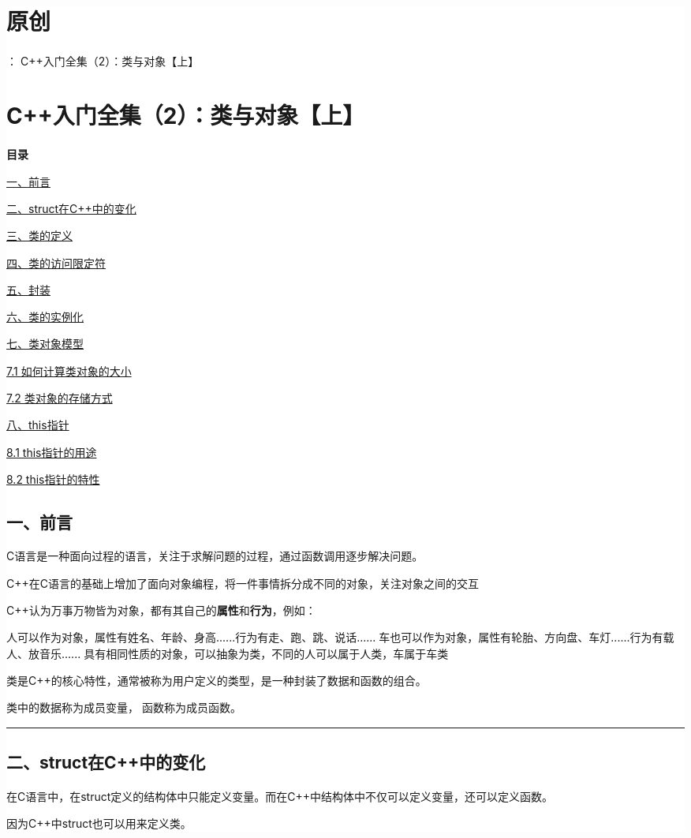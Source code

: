 # 原创
：  C++入门全集（2）：类与对象【上】

# C++入门全集（2）：类与对象【上】

**目录**

[一、前言](#%E4%B8%80%E3%80%81%E5%89%8D%E8%A8%80)

[二、struct在C++中的变化](#%E4%BA%8C%E3%80%81struct%E5%9C%A8C%2B%2B%E4%B8%AD%E7%9A%84%E5%8F%98%E5%8C%96)

[三、类的定义](#%E4%B8%89%E3%80%81%E7%B1%BB%E7%9A%84%E5%AE%9A%E4%B9%89)

[四、类的访问限定符](#%E5%9B%9B%E3%80%81%E7%B1%BB%E7%9A%84%E8%AE%BF%E9%97%AE%E9%99%90%E5%AE%9A%E7%AC%A6)

[五、封装](#%E4%BA%94%E3%80%81%E5%B0%81%E8%A3%85)

[六、类的实例化](#%E5%85%AD%E3%80%81%E7%B1%BB%E7%9A%84%E5%AE%9E%E4%BE%8B%E5%8C%96)

[七、类对象模型](#%E4%B8%83%E3%80%81%E7%B1%BB%E5%AF%B9%E8%B1%A1%E6%A8%A1%E5%9E%8B)

[7.1 如何计算类对象的大小](#7.1%20%E5%A6%82%E4%BD%95%E8%AE%A1%E7%AE%97%E7%B1%BB%E5%AF%B9%E8%B1%A1%E7%9A%84%E5%A4%A7%E5%B0%8F)

[7.2 类对象的存储方式](#7.2%20%E7%B1%BB%E5%AF%B9%E8%B1%A1%E7%9A%84%E5%AD%98%E5%82%A8%E6%96%B9%E5%BC%8F)

[八、this指针](#%E5%85%AB%E3%80%81this%E6%8C%87%E9%92%88)

[8.1 this指针的用途](#8.1%20this%E6%8C%87%E9%92%88%E7%9A%84%E7%94%A8%E9%80%94)

[8.2 this指针的特性](#8.2%20this%E6%8C%87%E9%92%88%E7%9A%84%E7%89%B9%E6%80%A7)

## 一、前言

C语言是一种面向过程的语言，关注于求解问题的过程，通过函数调用逐步解决问题。

C++在C语言的基础上增加了面向对象编程，将一件事情拆分成不同的对象，关注对象之间的交互

C++认为万事万物皆为对象，都有其自己的**属性**和**行为**，例如：

> 
人可以作为对象，属性有姓名、年龄、身高......行为有走、跑、跳、说话......
车也可以作为对象，属性有轮胎、方向盘、车灯......行为有载人、放音乐......
具有相同性质的对象，可以抽象为类，不同的人可以属于人类，车属于车类


类是C++的核心特性，通常被称为用户定义的类型，是一种封装了数据和函数的组合。

类中的数据称为成员变量， 函数称为成员函数。

---


## 二、struct在C++中的变化

在C语言中，在struct定义的结构体中只能定义变量。而在C++中结构体中不仅可以定义变量，还可以定义函数。

因为C++中struct也可以用来定义类。
